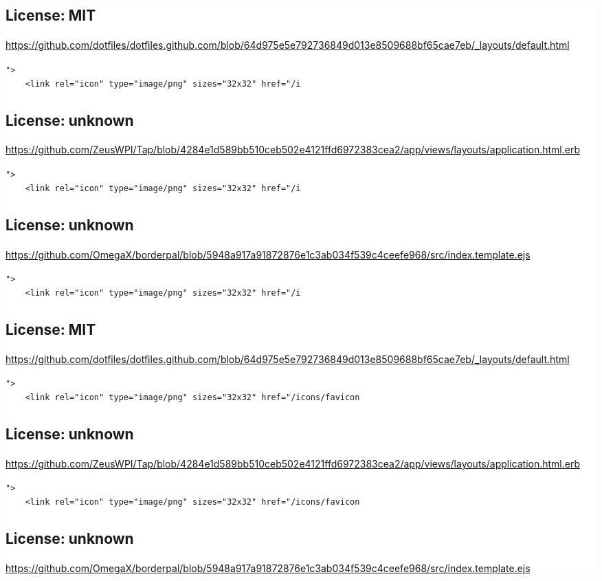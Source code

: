 
## License: MIT
https://github.com/dotfiles/dotfiles.github.com/blob/64d975e5e792736849d013e8509688bf65cae7eb/_layouts/default.html

```
">
    <link rel="icon" type="image/png" sizes="32x32" href="/i
```


## License: unknown
https://github.com/ZeusWPI/Tap/blob/4284e1d589bb510ceb502e4121ffd6972383cea2/app/views/layouts/application.html.erb

```
">
    <link rel="icon" type="image/png" sizes="32x32" href="/i
```


## License: unknown
https://github.com/OmegaX/borderpal/blob/5948a917a91872876e1c3ab034f539c4ceefe968/src/index.template.ejs

```
">
    <link rel="icon" type="image/png" sizes="32x32" href="/i
```


## License: MIT
https://github.com/dotfiles/dotfiles.github.com/blob/64d975e5e792736849d013e8509688bf65cae7eb/_layouts/default.html

```
">
    <link rel="icon" type="image/png" sizes="32x32" href="/icons/favicon
```


## License: unknown
https://github.com/ZeusWPI/Tap/blob/4284e1d589bb510ceb502e4121ffd6972383cea2/app/views/layouts/application.html.erb

```
">
    <link rel="icon" type="image/png" sizes="32x32" href="/icons/favicon
```


## License: unknown
https://github.com/OmegaX/borderpal/blob/5948a917a91872876e1c3ab034f539c4ceefe968/src/index.template.ejs

